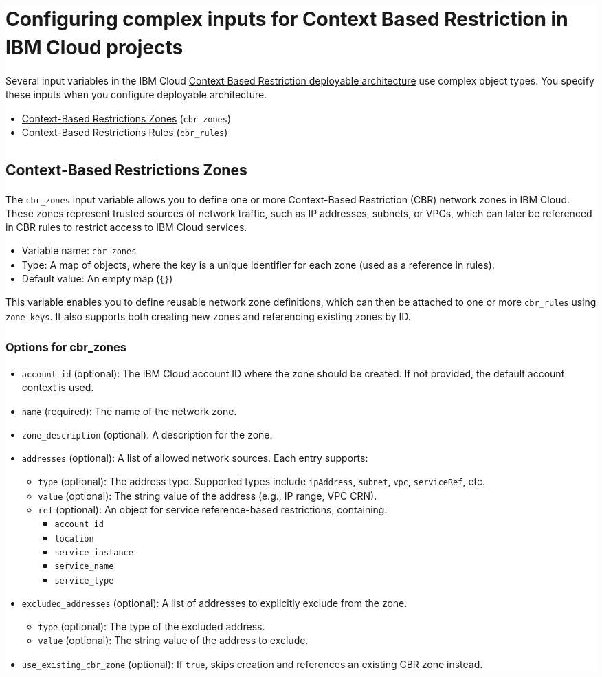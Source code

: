 # Configuring complex inputs for Context Based Restriction in IBM Cloud projects

Several input variables in the IBM Cloud [Context Based Restriction deployable architecture](https://cloud.ibm.com/catalog#deployable_architecture) use complex object types. You specify these inputs when you configure deployable architecture.

* [Context-Based Restrictions Zones](#cbr-zones) (`cbr_zones`)
* [Context-Based Restrictions Rules](#cbr-rules) (`cbr_rules`)


## Context-Based Restrictions Zones <a name="cbr-zones"></a>

The `cbr_zones` input variable allows you to define one or more Context-Based Restriction (CBR) network zones in IBM Cloud. These zones represent trusted sources of network traffic, such as IP addresses, subnets, or VPCs, which can later be referenced in CBR rules to restrict access to IBM Cloud services.

- Variable name: `cbr_zones`
- Type: A map of objects, where the key is a unique identifier for each zone (used as a reference in rules).
- Default value: An empty map (`{}`)

This variable enables you to define reusable network zone definitions, which can then be attached to one or more `cbr_rules` using `zone_keys`. It also supports both creating new zones and referencing existing zones by ID.

### Options for cbr_zones
- `account_id` (optional): The IBM Cloud account ID where the zone should be created. If not provided, the default account context is used.

- `name` (required): The name of the network zone.

- `zone_description` (optional): A description for the zone.

- `addresses` (optional): A list of allowed network sources. Each entry supports:
  - `type` (optional): The address type. Supported types include `ipAddress`, `subnet`, `vpc`, `serviceRef`, etc.
  - `value` (optional): The string value of the address (e.g., IP range, VPC CRN).
  - `ref` (optional): An object for service reference-based restrictions, containing:
    - `account_id`
    - `location`
    - `service_instance`
    - `service_name`
    - `service_type`

- `excluded_addresses` (optional): A list of addresses to explicitly exclude from the zone.
  - `type` (optional): The type of the excluded address.
  - `value` (optional): The string value of the address to exclude.

- `use_existing_cbr_zone` (optional): If `true`, skips creation and references an existing CBR zone instead.
